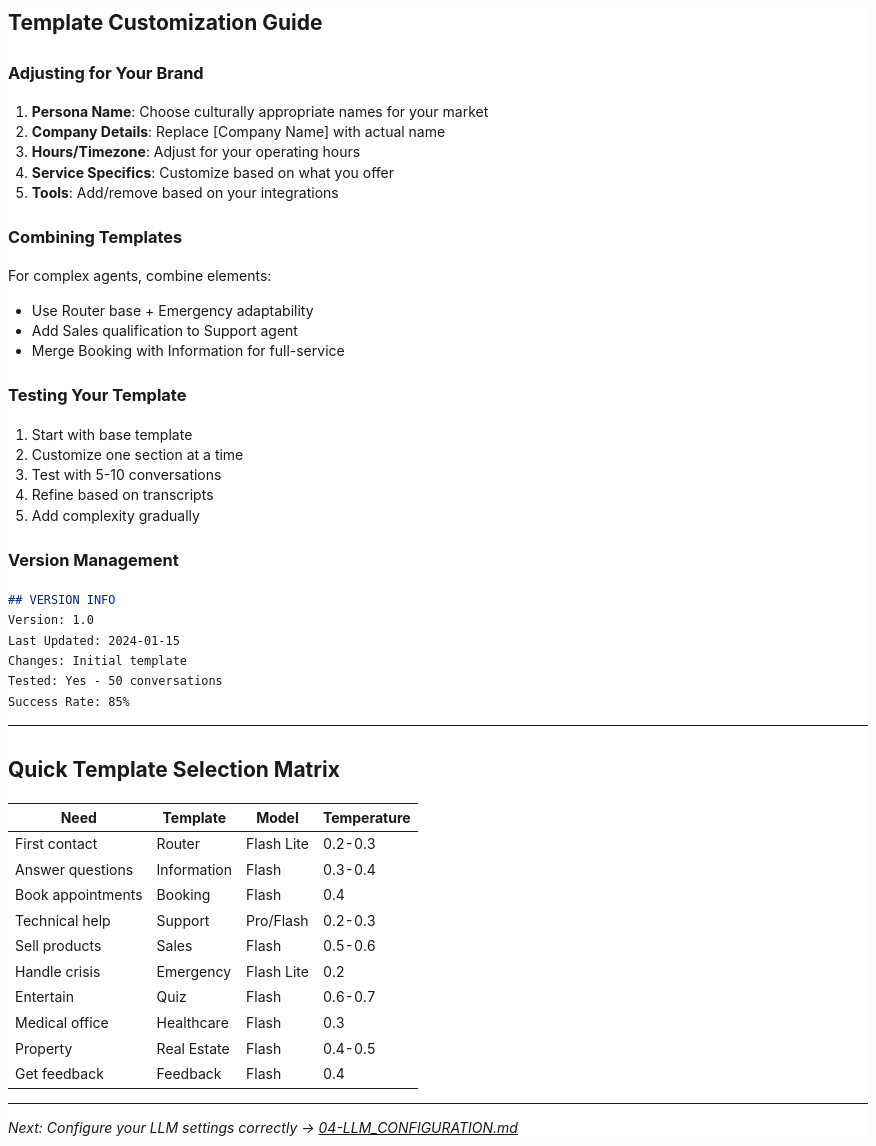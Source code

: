 
## Template Customization Guide

### Adjusting for Your Brand

1. **Persona Name**: Choose culturally appropriate names for your market
2. **Company Details**: Replace [Company Name] with actual name
3. **Hours/Timezone**: Adjust for your operating hours
4. **Service Specifics**: Customize based on what you offer
5. **Tools**: Add/remove based on your integrations

### Combining Templates

For complex agents, combine elements:
- Use Router base + Emergency adaptability
- Add Sales qualification to Support agent
- Merge Booking with Information for full-service

### Testing Your Template

1. Start with base template
2. Customize one section at a time
3. Test with 5-10 conversations
4. Refine based on transcripts
5. Add complexity gradually

### Version Management

```markdown
## VERSION INFO
Version: 1.0
Last Updated: 2024-01-15
Changes: Initial template
Tested: Yes - 50 conversations
Success Rate: 85%
```

---

## Quick Template Selection Matrix

| Need | Template | Model | Temperature |
|------|----------|-------|-------------|
| First contact | Router | Flash Lite | 0.2-0.3 |
| Answer questions | Information | Flash | 0.3-0.4 |
| Book appointments | Booking | Flash | 0.4 |
| Technical help | Support | Pro/Flash | 0.2-0.3 |
| Sell products | Sales | Flash | 0.5-0.6 |
| Handle crisis | Emergency | Flash Lite | 0.2 |
| Entertain | Quiz | Flash | 0.6-0.7 |
| Medical office | Healthcare | Flash | 0.3 |
| Property | Real Estate | Flash | 0.4-0.5 |
| Get feedback | Feedback | Flash | 0.4 |

---

*Next: Configure your LLM settings correctly → [04-LLM_CONFIGURATION.md](04-LLM_CONFIGURATION.md)*